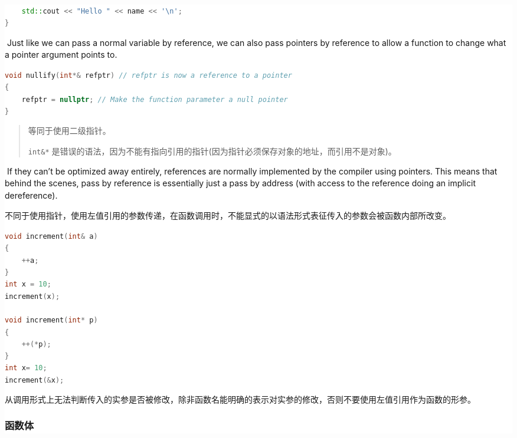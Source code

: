 ```c++
    std::cout << "Hello " << name << '\n';
}
```

​		 Just like we can pass a normal variable by reference, we can also pass pointers by reference  to allow a function to change what a pointer argument points to.

```c++
void nullify(int*& refptr) // refptr is now a reference to a pointer
{
    refptr = nullptr; // Make the function parameter a null pointer
}
```

> 等同于使用二级指针。
>
> `int&*` 是错误的语法，因为不能有指向引用的指针(因为指针必须保存对象的地址，而引用不是对象)。

​		If they can’t be optimized away entirely, references are normally implemented by the compiler using pointers. This means that behind the scenes, pass by reference is essentially just a pass by address (with access to the reference doing an implicit dereference).

​		不同于使用指针，使用左值引用的参数传递，在函数调用时，不能显式的以语法形式表征传入的参数会被函数内部所改变。

```c++
void increment(int& a)
{
    ++a;
}
int x = 10;
increment(x);

void increment(int* p)
{
	++(*p);	
}
int x= 10;
increment(&x);
```

​		从调用形式上无法判断传入的实参是否被修改，除非函数名能明确的表示对实参的修改，否则不要使用左值引用作为函数的形参。



### 函数体

